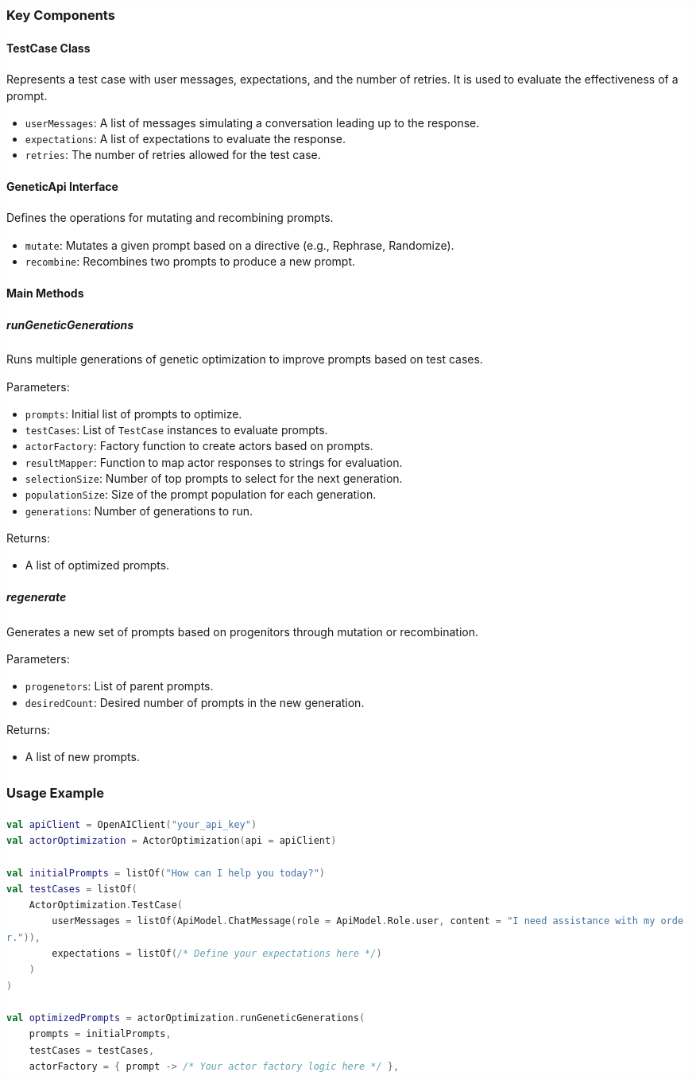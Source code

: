 ### Key Components

#### TestCase Class

Represents a test case with user messages, expectations, and the number of retries. It is used to evaluate the effectiveness of a prompt.

- `userMessages`: A list of messages simulating a conversation leading up to the response.
- `expectations`: A list of expectations to evaluate the response.
- `retries`: The number of retries allowed for the test case.

#### GeneticApi Interface

Defines the operations for mutating and recombining prompts.

- `mutate`: Mutates a given prompt based on a directive (e.g., Rephrase, Randomize).
- `recombine`: Recombines two prompts to produce a new prompt.

#### Main Methods

##### runGeneticGenerations

Runs multiple generations of genetic optimization to improve prompts based on test cases.

Parameters:

- `prompts`: Initial list of prompts to optimize.
- `testCases`: List of `TestCase` instances to evaluate prompts.
- `actorFactory`: Factory function to create actors based on prompts.
- `resultMapper`: Function to map actor responses to strings for evaluation.
- `selectionSize`: Number of top prompts to select for the next generation.
- `populationSize`: Size of the prompt population for each generation.
- `generations`: Number of generations to run.

Returns:

- A list of optimized prompts.

##### regenerate

Generates a new set of prompts based on progenitors through mutation or recombination.

Parameters:

- `progenetors`: List of parent prompts.
- `desiredCount`: Desired number of prompts in the new generation.

Returns:

- A list of new prompts.

### Usage Example

```kotlin
val apiClient = OpenAIClient("your_api_key")
val actorOptimization = ActorOptimization(api = apiClient)

val initialPrompts = listOf("How can I help you today?")
val testCases = listOf(
    ActorOptimization.TestCase(
        userMessages = listOf(ApiModel.ChatMessage(role = ApiModel.Role.user, content = "I need assistance with my order.")),
        expectations = listOf(/* Define your expectations here */)
    )
)

val optimizedPrompts = actorOptimization.runGeneticGenerations(
    prompts = initialPrompts,
    testCases = testCases,
    actorFactory = { prompt -> /* Your actor factory logic here */ },
```